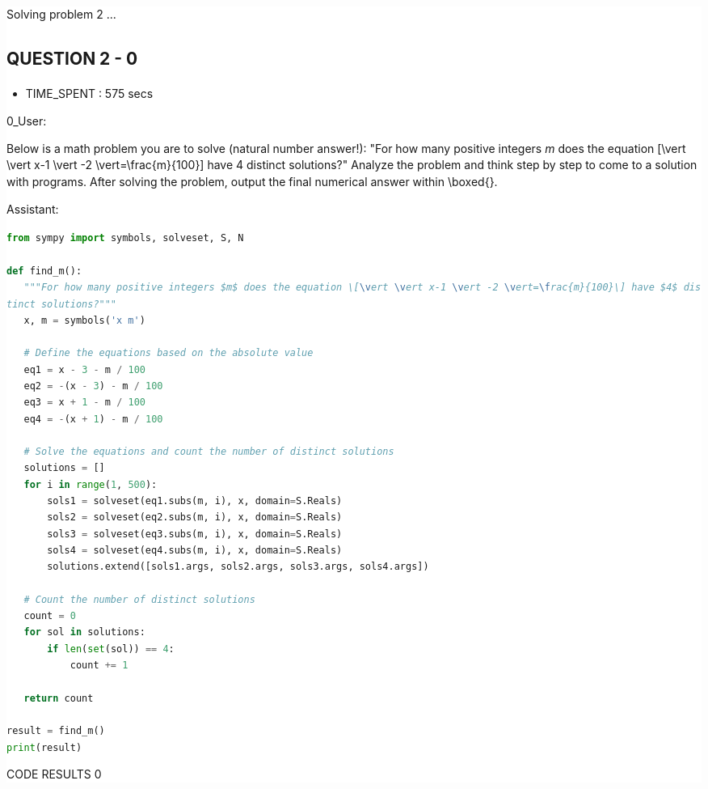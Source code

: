 Solving problem 2 ...



## QUESTION 2 - 0 
- TIME_SPENT : 575 secs

0_User:

Below is a math problem you are to solve (natural number answer!):
"For how many positive integers $m$ does the equation \[\vert \vert x-1 \vert -2 \vert=\frac{m}{100}\] have $4$ distinct solutions?"
Analyze the problem and think step by step to come to a solution with programs. After solving the problem, output the final numerical answer within \boxed{}.

Assistant:

 ```python
from sympy import symbols, solveset, S, N

def find_m():
    """For how many positive integers $m$ does the equation \[\vert \vert x-1 \vert -2 \vert=\frac{m}{100}\] have $4$ distinct solutions?"""
    x, m = symbols('x m')

    # Define the equations based on the absolute value
    eq1 = x - 3 - m / 100
    eq2 = -(x - 3) - m / 100
    eq3 = x + 1 - m / 100
    eq4 = -(x + 1) - m / 100

    # Solve the equations and count the number of distinct solutions
    solutions = []
    for i in range(1, 500):
        sols1 = solveset(eq1.subs(m, i), x, domain=S.Reals)
        sols2 = solveset(eq2.subs(m, i), x, domain=S.Reals)
        sols3 = solveset(eq3.subs(m, i), x, domain=S.Reals)
        sols4 = solveset(eq4.subs(m, i), x, domain=S.Reals)
        solutions.extend([sols1.args, sols2.args, sols3.args, sols4.args])

    # Count the number of distinct solutions
    count = 0
    for sol in solutions:
        if len(set(sol)) == 4:
            count += 1

    return count

result = find_m()
print(result)
```

CODE RESULTS 0
